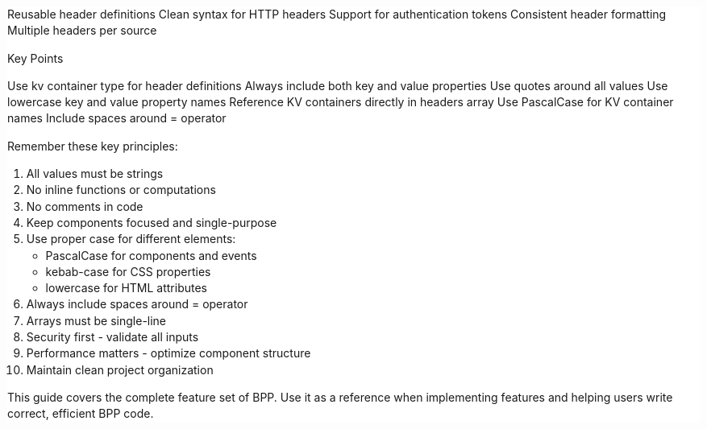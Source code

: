 Reusable header definitions
Clean syntax for HTTP headers
Support for authentication tokens
Consistent header formatting
Multiple headers per source

Key Points

Use kv container type for header definitions
Always include both key and value properties
Use quotes around all values
Use lowercase key and value property names
Reference KV containers directly in headers array
Use PascalCase for KV container names
Include spaces around = operator

Remember these key principles:
1. All values must be strings
2. No inline functions or computations
3. No comments in code
4. Keep components focused and single-purpose
5. Use proper case for different elements:
    - PascalCase for components and events
    - kebab-case for CSS properties
    - lowercase for HTML attributes
6. Always include spaces around = operator
7. Arrays must be single-line
8. Security first - validate all inputs
9. Performance matters - optimize component structure
10. Maintain clean project organization

This guide covers the complete feature set of BPP. Use it as a reference when implementing features and helping users write correct, efficient BPP code.